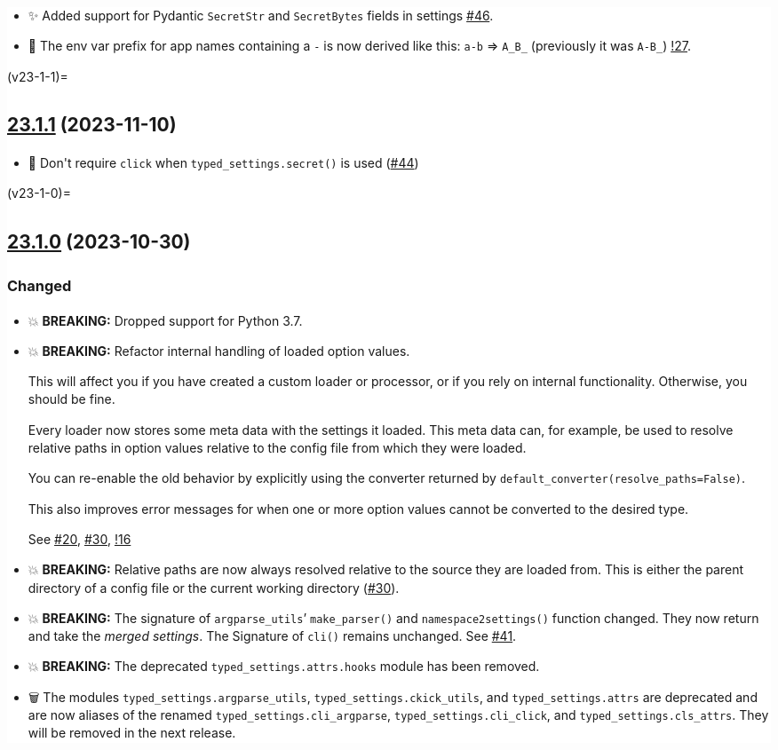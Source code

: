 - ✨ Added support for Pydantic `SecretStr` and `SecretBytes` fields in
  settings [#46].

- 🐛 The env var prefix for app names containing a `-` is now derived
  like this: `a-b` => `A_B_` (previously it was `A-B_`) [!27].

[!27]: https://gitlab.com/sscherfke/typed-settings/-/merge_requests/27
[#36]: https://gitlab.com/sscherfke/typed-settings/-/issues/36
[#45]: https://gitlab.com/sscherfke/typed-settings/-/issues/45
[#46]: https://gitlab.com/sscherfke/typed-settings/-/issues/46


(v23-1-1)=
## [23.1.1](https://gitlab.com/sscherfke/typed-settings/-/compare/23.1.0...23.1.1) (2023-11-10)

- 🐛 Don't require `click` when `typed_settings.secret()` is used ([#44])

[#44]: https://gitlab.com/sscherfke/typed-settings/-/issues/44


(v23-1-0)=
## [23.1.0](https://gitlab.com/sscherfke/typed-settings/-/compare/23.0.1...23.1.0) (2023-10-30)

### Changed

- 💥 **BREAKING:** Dropped support for Python 3.7.

- 💥 **BREAKING:** Refactor internal handling of loaded option values.

  This will affect you if you have created a custom loader or processor,
  or if you rely on internal functionality.
  Otherwise, you should be fine.

  Every loader now stores some meta data with the settings it loaded.
  This meta data can, for example, be used to resolve relative paths in
  option values relative to the config file from which they were loaded.

  You can re-enable the old behavior by explicitly using the converter
  returned by `default_converter(resolve_paths=False)`.

  This also improves error messages for when one or more option values
  cannot be converted to the desired type.

  See [#20], [#30], [!16]

- 💥 **BREAKING:** Relative paths are now always resolved relative to
  the source they are loaded from.  This is either the parent directory
  of a config file or the current working directory ([#30]).

- 💥 **BREAKING:** The signature of `argparse_utils`’ `make_parser()`
  and `namespace2settings()` function changed.  They now return and take
  the *merged settings*.  The Signature of `cli()` remains unchanged.
  See [#41].

- 💥 **BREAKING:** The deprecated `typed_settings.attrs.hooks` module
  has been removed.


- 🗑 The modules `typed_settings.argparse_utils`,
  `typed_settings.ckick_utils`, and `typed_settings.attrs` are
  deprecated and are now aliases of the renamed
  `typed_settings.cli_argparse`, `typed_settings.cli_click`, and
  `typed_settings.cls_attrs`.  They will be removed in the next release.


[!48]: https://gitlab.com/sscherfke/typed-settings/-/merge_requests/48
[#59]: https://gitlab.com/sscherfke/typed-settings/-/issues/59
[#67]: https://gitlab.com/sscherfke/typed-settings/-/issues/67
[#70]: https://gitlab.com/sscherfke/typed-settings/-/issues/70
[#71]: https://gitlab.com/sscherfke/typed-settings/-/issues/71
[ExceptionGroup]: https://docs.python.org/3/library/exceptions.html#exception-groups
[exceptiongroup-pypi]: https://pypi.org/project/exceptiongroup/
[docs-convert-enum]: https://typed-settings.readthedocs.io/en/latest/guides/customize-converters.html
[docs-nested-settings]: https://typed-settings.readthedocs.io/en/latest/guides/settings-classes.html#nested-settings
[#60]: https://gitlab.com/sscherfke/typed-settings/-/issues/60
[#61]: https://gitlab.com/sscherfke/typed-settings/-/issues/61
[#62]: https://gitlab.com/sscherfke/typed-settings/-/issues/62
[!40]: https://gitlab.com/sscherfke/typed-settings/-/merge_requests/40
[#47]: https://gitlab.com/sscherfke/typed-settings/-/issues/47
[#56]: https://gitlab.com/sscherfke/typed-settings/-/issues/56
[docs-resolve_types]: https://typed-settings.readthedocs.io/en/latest/apiref.html#typed_settings.cls_utils.resolve_types
[trusted publishers]: https://docs.pypi.org/trusted-publishers/
[#53]: https://gitlab.com/sscherfke/typed-settings/-/issues/53
[#54]: https://gitlab.com/sscherfke/typed-settings/-/issues/54
[#55]: https://gitlab.com/sscherfke/typed-settings/-/issues/55
[PEP 563]: https://peps.python.org/pep-0563/
[development guide]: https://typed-settings.readthedocs.io/en/latest/development.html
[docs-combine]: https://typed-settings.readthedocs.io/en/latest/apiref.html#typed_settings.cls_attrs.combine
[docs-to_date]: https://typed-settings.readthedocs.io/en/latest/apiref.html#typed_settings.converters.to_date
[docs-to_timedelta]: https://typed-settings.readthedocs.io/en/latest/apiref.html#typed_settings.converters.to_timedelta
[information about forward references]: https://typed-settings.readthedocs.io/en/latest/guides/settings-classes.html#postponed-annotations-forward-references
[!32]: https://gitlab.com/sscherfke/typed-settings/-/merge_requests/32
[#50]: https://gitlab.com/sscherfke/typed-settings/-/issues/50
[#52]: https://gitlab.com/sscherfke/typed-settings/-/issues/52
[!31]: https://gitlab.com/sscherfke/typed-settings/-/merge_requests/31
[#49]: https://gitlab.com/sscherfke/typed-settings/-/issues/49
[#20]: https://gitlab.com/sscherfke/typed-settings/-/issues/20
[#30]: https://gitlab.com/sscherfke/typed-settings/-/issues/30
[#41]: https://gitlab.com/sscherfke/typed-settings/-/issues/41
[myst]: https://myst-parser.readthedocs.io/en/latest/
[pip-audit]: https://pypi.org/project/pip-audit
[safety]: https://pypi.org/project/safety
[vendor]: https://gitlab.com/sscherfke/typed-settings-vendoring
[#40]: https://gitlab.com/sscherfke/typed-settings/-/issues/40
[!14]: https://gitlab.com/sscherfke/typed-settings/-/merge_requests/14
[!16]: https://gitlab.com/sscherfke/typed-settings/-/merge_requests/16
[#2]: https://gitlab.com/sscherfke/typed-settings/-/issues/2
[#19]: https://gitlab.com/sscherfke/typed-settings/-/issues/19
[#33]: https://gitlab.com/sscherfke/typed-settings/-/issues/33
[calver]: https://calver.org
[myst-parser]: https://myst-parser.readthedocs.io
[sybil]: https://sybil.readthedocs.io
[#29]: https://gitlab.com/sscherfke/typed-settings/-/issues/29
[#26]: https://gitlab.com/sscherfke/typed-settings/-/issues/26
[#28]: https://gitlab.com/sscherfke/typed-settings/-/issues/28
[#14]: https://gitlab.com/sscherfke/typed-settings/-/issues/14
[#17]: https://gitlab.com/sscherfke/typed-settings/-/issues/17
[#22]: https://gitlab.com/sscherfke/typed-settings/-/issues/22
[cattrs 22.2]: https://cattrs.readthedocs.io/en/latest/history.html#id1
[!6]: https://gitlab.com/sscherfke/typed-settings/-/merge_requests/6
[#5]: https://gitlab.com/sscherfke/typed-settings/-/issues/5
[#15]: https://gitlab.com/sscherfke/typed-settings/-/issues/15
[Click]: https://click.palletsprojects.com
[Pytest]: https://pytest.org
[#16]: https://gitlab.com/sscherfke/typed-settings/-/issues/16
[#10]: https://gitlab.com/sscherfke/typed-settings/-/issues/10
[#11]: https://gitlab.com/sscherfke/typed-settings/-/issues/11
[FileFormat]: https://typed-settings.readthedocs.io/en/latest/apiref.html#typed_settings.loaders.FileFormat
[Loader]: https://typed-settings.readthedocs.io/en/latest/apiref.html#typed_settings.loaders.Loader
[attrs auto-convert hooks]: https://www.attrs.org/en/stable/extending.html#automatic-field-transformation-and-modification
[cattrs]: https://cattrs.readthedocs.io/en/latest/index.html
[#8]: https://gitlab.com/sscherfke/typed-settings/-/issues/8
[#3]: https://gitlab.com/sscherfke/typed-settings/-/issues/3
[#6]: https://gitlab.com/sscherfke/typed-settings/-/issues/6
[Furo]: https://github.com/pradyunsg/furo